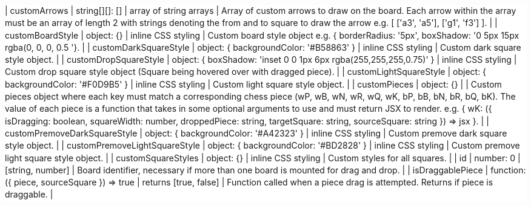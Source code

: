 | customArrows                  | string[][]: []                                                    | array of string arrays                             | Array of custom arrows to draw on the board. Each arrow within the array must be an array of length 2 with strings denoting the from and to square to draw the arrow e.g. [ ['a3', 'a5'], ['g1', 'f3'] ].                                                                                                                                                                            |
| customBoardStyle              | object: {}                                                        | inline CSS styling                                 | Custom board style object e.g. { borderRadius: '5px', boxShadow: '0 5px 15px rgba(0, 0, 0, 0.5 '}.                                                                                                                                                                                                                                                                                   |
| customDarkSquareStyle         | object: { backgroundColor: '#B58863' }                            | inline CSS styling                                 | Custom dark square style object.                                                                                                                                                                                                                                                                                                                                                     |
| customDropSquareStyle         | object: { boxShadow: 'inset 0 0 1px 6px rgba(255,255,255,0.75)' } | inline CSS styling                                 | Custom drop square style object (Square being hovered over with dragged piece).                                                                                                                                                                                                                                                                                                      |
| customLightSquareStyle        | object: { backgroundColor: '#F0D9B5' }                            | inline CSS styling                                 | Custom light square style object.                                                                                                                                                                                                                                                                                                                                                    |
| customPieces                  | object: {}                                                        |                                                    | Custom pieces object where each key must match a corresponding chess piece (wP, wB, wN, wR, wQ, wK, bP, bB, bN, bR, bQ, bK). The value of each piece is a function that takes in some optional arguments to use and must return JSX to render. e.g. { wK: ({ isDragging: boolean, squareWidth: number, droppedPiece: string, targetSquare: string, sourceSquare: string }) => jsx }. |
| customPremoveDarkSquareStyle  | object: { backgroundColor: '#A42323' }                            | inline CSS styling                                 | Custom premove dark square style object.                                                                                                                                                                                                                                                                                                                                             |
| customPremoveLightSquareStyle | object: { backgroundColor: '#BD2828' }                            | inline CSS styling                                 | Custom premove light square style object.                                                                                                                                                                                                                                                                                                                                            |
| customSquareStyles            | object: {}                                                        | inline CSS styling                                 | Custom styles for all squares.                                                                                                                                                                                                                                                                                                                                                       |
| id                            | number: 0                                                         | [string, number]                                   | Board identifier, necessary if more than one board is mounted for drag and drop.                                                                                                                                                                                                                                                                                                     |
| isDraggablePiece              | function: ({ piece, sourceSquare }) => true                       | returns [true, false]                              | Function called when a piece drag is attempted. Returns if piece is draggable.                                                                                                                                                                                                                                                                                                       |

[prs-badge]: https://img.shields.io/badge/PRs-welcome-brightgreen.svg?style=flat-square
[version-badge]: https://img.shields.io/npm/v/react-chessboard.svg?style=flat-square
[license-badge]: https://img.shields.io/npm/l/react-chessboard.svg?style=flat-square
[prs]: https://egghead.io/courses/how-to-contribute-to-an-open-source-project-on-github
[version]: https://www.npmjs.com/package/react-chessboard
[license]: https://github.com/Clariity/react-chessboard/blob/main/LICENSE